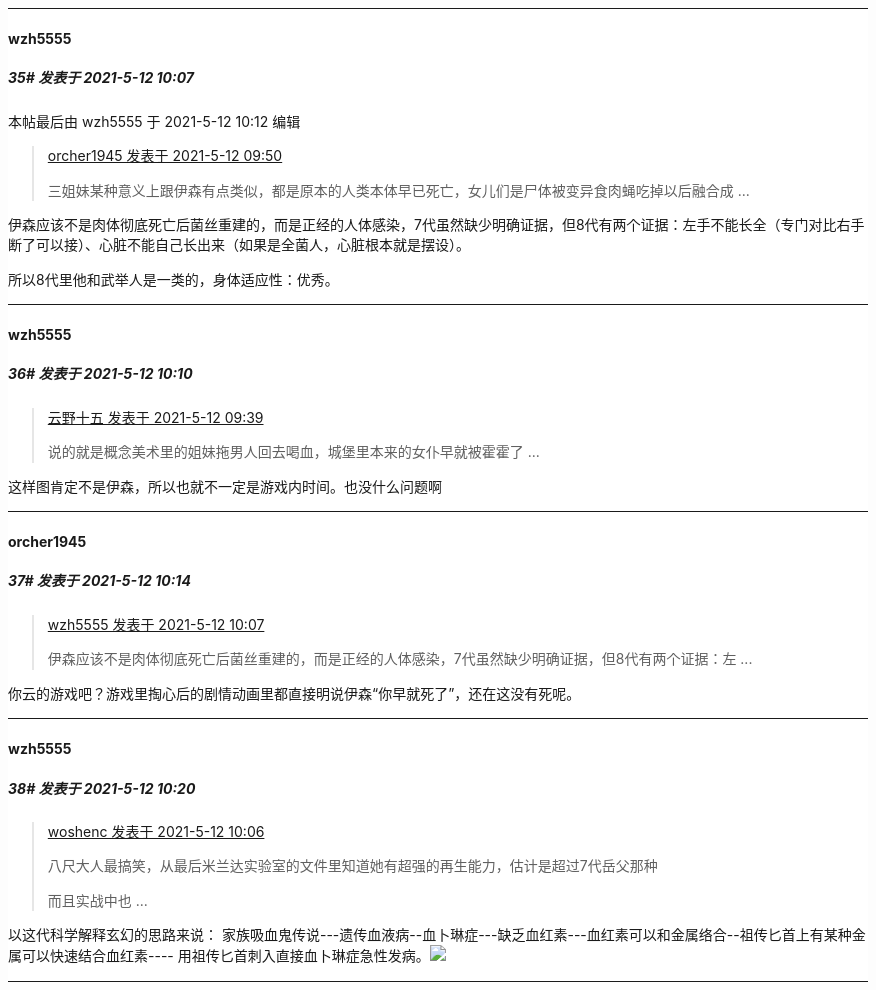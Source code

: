 *****

####  wzh5555  
##### 35#       发表于 2021-5-12 10:07


 本帖最后由 wzh5555 于 2021-5-12 10:12 编辑 
<blockquote><a href="httphttps://bbs.saraba1st.com/2b/forum.php?mod=redirect&amp;goto=findpost&amp;pid=51220847&amp;ptid=2003510" target="_blank">orcher1945 发表于 2021-5-12 09:50</a>

三姐妹某种意义上跟伊森有点类似，都是原本的人类本体早已死亡，女儿们是尸体被变异食肉蝇吃掉以后融合成 ...</blockquote>
伊森应该不是肉体彻底死亡后菌丝重建的，而是正经的人体感染，7代虽然缺少明确证据，但8代有两个证据：左手不能长全（专门对比右手断了可以接）、心脏不能自己长出来（如果是全菌人，心脏根本就是摆设）。

所以8代里他和武举人是一类的，身体适应性：优秀。


*****

####  wzh5555  
##### 36#       发表于 2021-5-12 10:10


<blockquote><a href="httphttps://bbs.saraba1st.com/2b/forum.php?mod=redirect&amp;goto=findpost&amp;pid=51220688&amp;ptid=2003510" target="_blank">云野十五 发表于 2021-5-12 09:39</a>

说的就是概念美术里的姐妹拖男人回去喝血，城堡里本来的女仆早就被霍霍了 ...</blockquote>
这样图肯定不是伊森，所以也就不一定是游戏内时间。也没什么问题啊


*****

####  orcher1945  
##### 37#       发表于 2021-5-12 10:14


<blockquote><a href="httphttps://bbs.saraba1st.com/2b/forum.php?mod=redirect&amp;goto=findpost&amp;pid=51221048&amp;ptid=2003510" target="_blank">wzh5555 发表于 2021-5-12 10:07</a>

伊森应该不是肉体彻底死亡后菌丝重建的，而是正经的人体感染，7代虽然缺少明确证据，但8代有两个证据：左 ...</blockquote>
你云的游戏吧？游戏里掏心后的剧情动画里都直接明说伊森“你早就死了”，还在这没有死呢。


*****

####  wzh5555  
##### 38#       发表于 2021-5-12 10:20


<blockquote><a href="httphttps://bbs.saraba1st.com/2b/forum.php?mod=redirect&amp;goto=findpost&amp;pid=51221035&amp;ptid=2003510" target="_blank">woshenc 发表于 2021-5-12 10:06</a>

八尺大人最搞笑，从最后米兰达实验室的文件里知道她有超强的再生能力，估计是超过7代岳父那种

而且实战中也 ...</blockquote>
以这代科学解释玄幻的思路来说： 家族吸血鬼传说---遗传血液病--血卜琳症---缺乏血红素---血红素可以和金属络合--祖传匕首上有某种金属可以快速结合血红素---- 用祖传匕首刺入直接血卜琳症急性发病。<img src="https://static.saraba1st.com/image/smiley/face2017/044.png" referrerpolicy="no-referrer">


*****
